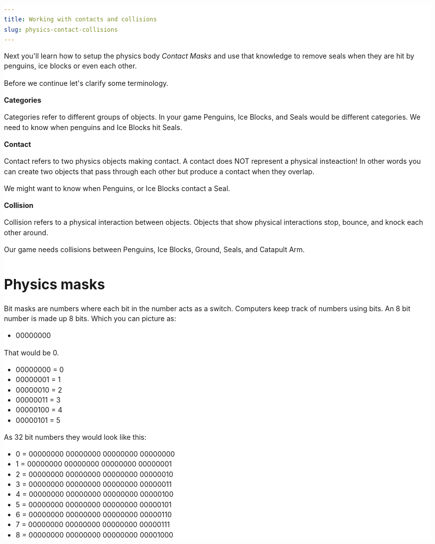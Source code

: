 ```yaml
---
title: Working with contacts and collisions
slug: physics-contact-collisions
---
```


Next you'll learn how to setup the physics body *Contact Masks* and use that knowledge 
to remove seals when they are hit by penguins, ice blocks or even each other.

Before we continue let's clarify some terminology. 

**Categories** 

Categories refer to different groups of objects. In your game Penguins, Ice Blocks, 
and Seals would be different categories. We need to know when penguins and Ice Blocks 
hit Seals. 

**Contact**

Contact refers to two physics objects making contact. A contact does NOT represent a
physical insteaction! In other words you can create two objects that pass through 
each other but produce a contact when they overlap. 

We might want to know when Penguins, or Ice Blocks contact a Seal.

**Collision** 

Collision refers to a physical interaction between objects. Objects that show physical 
interactions stop, bounce, and knock each other around. 

Our game needs collisions between Penguins, Ice Blocks, Ground, Seals, and Catapult Arm. 

# Physics masks

Bit masks are numbers where each bit in the number acts as a switch. Computers keep 
track of numbers using bits. An 8 bit number is made up 8 bits. Which you can picture as:

- 00000000

That would be 0. 

- 00000000 = 0
- 00000001 = 1
- 00000010 = 2
- 00000011 = 3
- 00000100 = 4
- 00000101 = 5

As 32 bit numbers they would look like this: 

- 0 = 00000000 00000000 00000000 00000000
- 1 = 00000000 00000000 00000000 00000001
- 2 = 00000000 00000000 00000000 00000010
- 3 = 00000000 00000000 00000000 00000011
- 4 = 00000000 00000000 00000000 00000100
- 5 = 00000000 00000000 00000000 00000101
- 6 = 00000000 00000000 00000000 00000110
- 7 = 00000000 00000000 00000000 00000111
- 8 = 00000000 00000000 00000000 00001000
